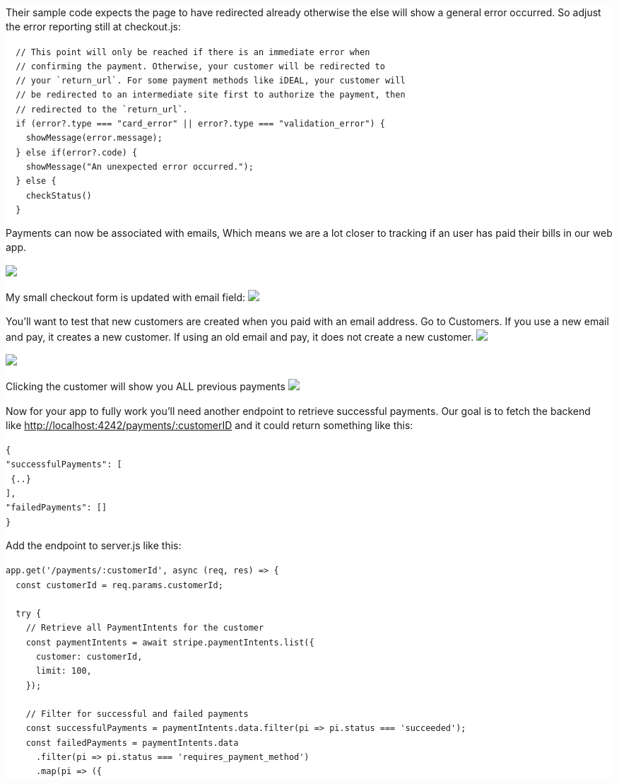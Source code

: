 Their sample code expects the page to have redirected already otherwise the else will show a general error occurred. So adjust the error reporting still at checkout.js:
```
  // This point will only be reached if there is an immediate error when  
  // confirming the payment. Otherwise, your customer will be redirected to  
  // your `return_url`. For some payment methods like iDEAL, your customer will  
  // be redirected to an intermediate site first to authorize the payment, then  
  // redirected to the `return_url`.  
  if (error?.type === "card_error" || error?.type === "validation_error") {  
    showMessage(error.message);  
  } else if(error?.code) {  
    showMessage("An unexpected error occurred.");  
  } else {  
    checkStatus()  
  }
```


Payments can now be associated with emails, Which means we are a lot closer to tracking if an user has paid their bills in our web app.

![](https://i.imgur.com/RPPb3w9.png)


My small checkout form is updated with email field:
![](https://i.imgur.com/S6c7UMF.png)

You’ll want to test that new customers are created when you paid with an email address. Go to Customers. If you use a new email and pay, it creates a new customer. If using an old email and pay, it does not create a new customer.
![](https://i.imgur.com/3eptchc.png)

![](https://i.imgur.com/KbhyvCa.png)

Clicking the customer will show you ALL previous payments
![](https://i.imgur.com/p2XpgTY.png)
  
Now for your app to fully work you’ll need another endpoint to retrieve successful payments. Our goal is to fetch the backend like [http://localhost:4242/payments/:customerID](http://localhost:4242/payments/:customerID) and it could return something like this:
```
{  
"successfulPayments": [  
 {..}  
],  
"failedPayments": []  
}
```

Add the endpoint to server.js like this:
```
app.get('/payments/:customerId', async (req, res) => {  
  const customerId = req.params.customerId;  
  
  try {  
    // Retrieve all PaymentIntents for the customer  
    const paymentIntents = await stripe.paymentIntents.list({  
      customer: customerId,  
      limit: 100,  
    });  
  
    // Filter for successful and failed payments  
    const successfulPayments = paymentIntents.data.filter(pi => pi.status === 'succeeded');  
    const failedPayments = paymentIntents.data  
      .filter(pi => pi.status === 'requires_payment_method')  
      .map(pi => ({  
```